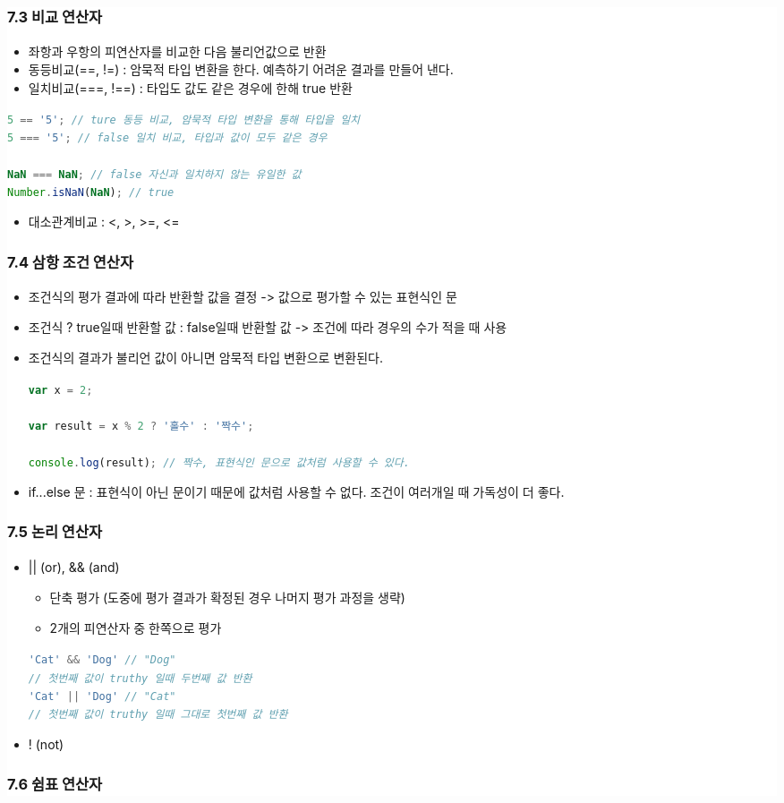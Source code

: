 

### 7.3 비교 연산자

+ 좌항과 우항의 피연산자를 비교한 다음 불리언값으로 반환
+ 동등비교(==, !=) : 암묵적 타입 변환을 한다. 예측하기 어려운 결과를 만들어 낸다.
+ 일치비교(===, !==) : 타입도 값도 같은 경우에 한해 true 반환

```javascript
5 == '5'; // ture 동등 비교, 암묵적 타입 변환을 통해 타입을 일치
5 === '5'; // false 일치 비교, 타입과 값이 모두 같은 경우

NaN === NaN; // false 자신과 일치하지 않는 유일한 값
Number.isNaN(NaN); // true
```

+ 대소관계비교 : <, >, >=, <=



### 7.4 삼항 조건 연산자

+ 조건식의 평가 결과에 따라 반환할 값을 결정 -> 값으로 평가할 수 있는 표현식인 문

+ 조건식 ? true일때 반환할 값 : false일때 반환할 값 -> 조건에 따라 경우의 수가 적을 때 사용

+ 조건식의 결과가 불리언 값이 아니면 암묵적 타입 변환으로 변환된다.

  ```javascript
  var x = 2;
  
  var result = x % 2 ? '홀수' : '짝수';
  
  console.log(result); // 짝수, 표현식인 문으로 값처럼 사용할 수 있다.
  ```

+ if...else 문 : 표현식이 아닌 문이기 때문에 값처럼 사용할 수 없다. 조건이 여러개일 때 가독성이 더 좋다.



### 7.5 논리 연산자

+ || (or), && (and) 

  - 단축 평가 (도중에 평가 결과가 확정된 경우 나머지 평가 과정을 생략)

  - 2개의 피연산자 중 한쪽으로 평가

  ```javascript
  'Cat' && 'Dog' // "Dog"
  // 첫번째 값이 truthy 일때 두번째 값 반환
  'Cat' || 'Dog' // "Cat"
  // 첫번째 값이 truthy 일때 그대로 첫번째 값 반환
  ```

+ ! (not)



### 7.6 쉼표 연산자
